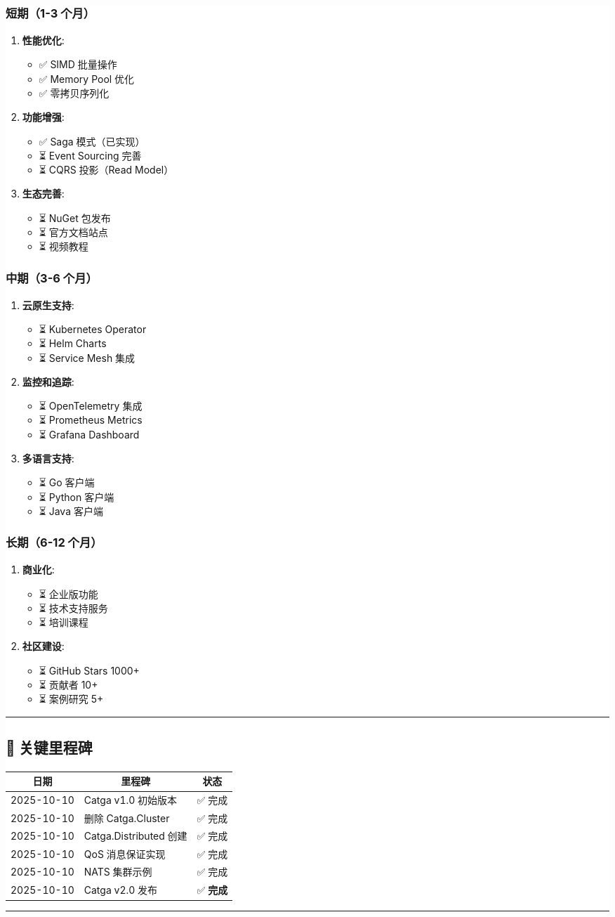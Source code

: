 ### 短期（1-3 个月）

1. **性能优化**:
   - ✅ SIMD 批量操作
   - ✅ Memory Pool 优化
   - ✅ 零拷贝序列化

2. **功能增强**:
   - ✅ Saga 模式（已实现）
   - ⏳ Event Sourcing 完善
   - ⏳ CQRS 投影（Read Model）

3. **生态完善**:
   - ⏳ NuGet 包发布
   - ⏳ 官方文档站点
   - ⏳ 视频教程

### 中期（3-6 个月）

1. **云原生支持**:
   - ⏳ Kubernetes Operator
   - ⏳ Helm Charts
   - ⏳ Service Mesh 集成

2. **监控和追踪**:
   - ⏳ OpenTelemetry 集成
   - ⏳ Prometheus Metrics
   - ⏳ Grafana Dashboard

3. **多语言支持**:
   - ⏳ Go 客户端
   - ⏳ Python 客户端
   - ⏳ Java 客户端

### 长期（6-12 个月）

1. **商业化**:
   - ⏳ 企业版功能
   - ⏳ 技术支持服务
   - ⏳ 培训课程

2. **社区建设**:
   - ⏳ GitHub Stars 1000+
   - ⏳ 贡献者 10+
   - ⏳ 案例研究 5+

---

## 🎯 关键里程碑

| 日期 | 里程碑 | 状态 |
|------|--------|------|
| 2025-10-10 | Catga v1.0 初始版本 | ✅ 完成 |
| 2025-10-10 | 删除 Catga.Cluster | ✅ 完成 |
| 2025-10-10 | Catga.Distributed 创建 | ✅ 完成 |
| 2025-10-10 | QoS 消息保证实现 | ✅ 完成 |
| 2025-10-10 | NATS 集群示例 | ✅ 完成 |
| 2025-10-10 | Catga v2.0 发布 | ✅ **完成** |

---